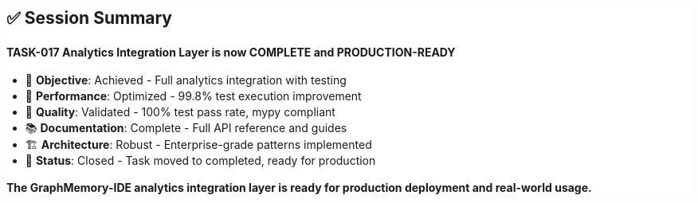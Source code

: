 
## ✅ **Session Summary**

**TASK-017 Analytics Integration Layer is now COMPLETE and PRODUCTION-READY**

- 🎯 **Objective**: Achieved - Full analytics integration with testing
- 🚀 **Performance**: Optimized - 99.8% test execution improvement  
- 🔧 **Quality**: Validated - 100% test pass rate, mypy compliant
- 📚 **Documentation**: Complete - Full API reference and guides
- 🏗️ **Architecture**: Robust - Enterprise-grade patterns implemented
- 🔄 **Status**: Closed - Task moved to completed, ready for production

**The GraphMemory-IDE analytics integration layer is ready for production deployment and real-world usage.** 